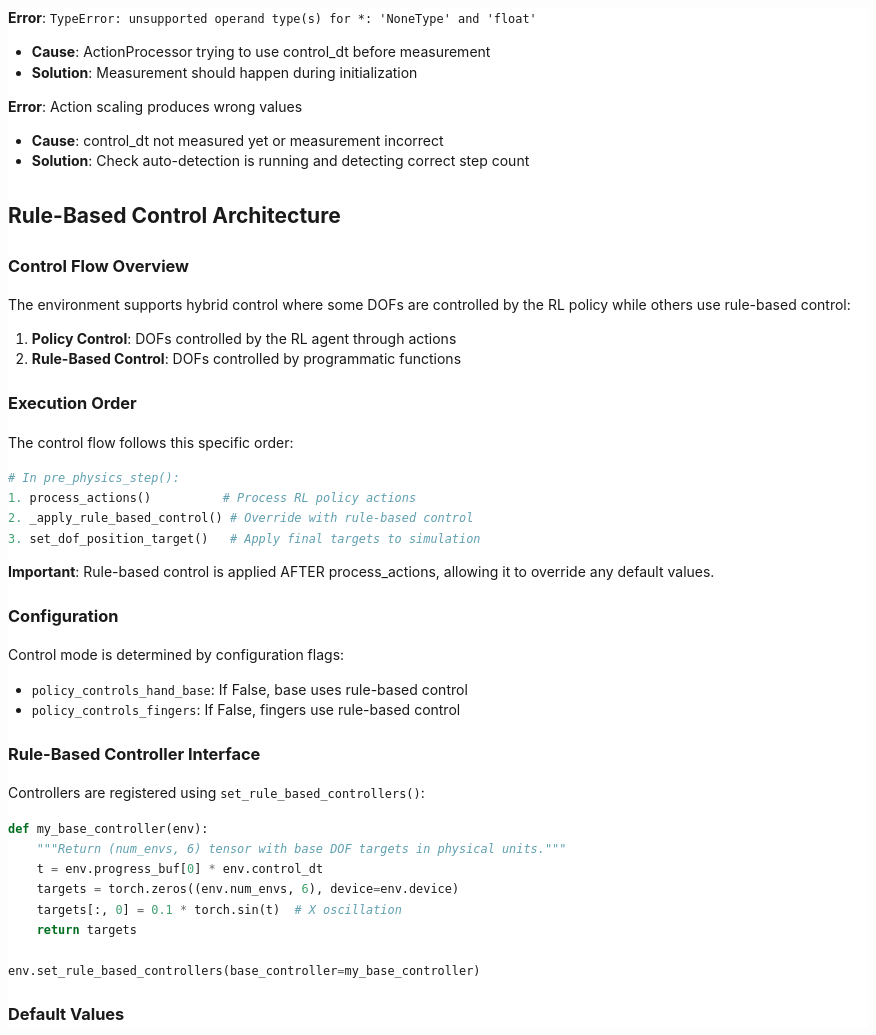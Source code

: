 **Error**: `TypeError: unsupported operand type(s) for *: 'NoneType' and 'float'`
- **Cause**: ActionProcessor trying to use control_dt before measurement
- **Solution**: Measurement should happen during initialization

**Error**: Action scaling produces wrong values
- **Cause**: control_dt not measured yet or measurement incorrect
- **Solution**: Check auto-detection is running and detecting correct step count

## Rule-Based Control Architecture

### Control Flow Overview

The environment supports hybrid control where some DOFs are controlled by the RL policy while others use rule-based control:

1. **Policy Control**: DOFs controlled by the RL agent through actions
2. **Rule-Based Control**: DOFs controlled by programmatic functions

### Execution Order

The control flow follows this specific order:

```python
# In pre_physics_step():
1. process_actions()          # Process RL policy actions
2. _apply_rule_based_control() # Override with rule-based control
3. set_dof_position_target()   # Apply final targets to simulation
```

**Important**: Rule-based control is applied AFTER process_actions, allowing it to override any default values.

### Configuration

Control mode is determined by configuration flags:
- `policy_controls_hand_base`: If False, base uses rule-based control
- `policy_controls_fingers`: If False, fingers use rule-based control

### Rule-Based Controller Interface

Controllers are registered using `set_rule_based_controllers()`:

```python
def my_base_controller(env):
    """Return (num_envs, 6) tensor with base DOF targets in physical units."""
    t = env.progress_buf[0] * env.control_dt
    targets = torch.zeros((env.num_envs, 6), device=env.device)
    targets[:, 0] = 0.1 * torch.sin(t)  # X oscillation
    return targets

env.set_rule_based_controllers(base_controller=my_base_controller)
```

### Default Values
